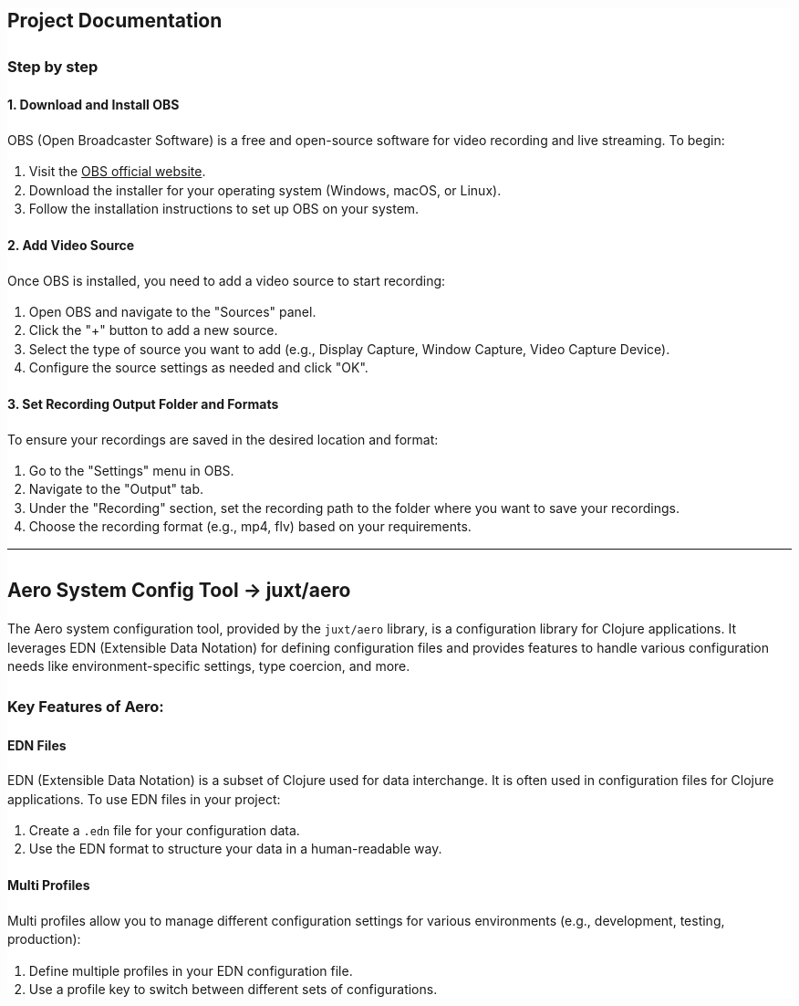## Project Documentation

### Step by step

#### 1. Download and Install OBS
OBS (Open Broadcaster Software) is a free and open-source software for video recording and live streaming. To begin:
1. Visit the [OBS official website](https://obsproject.com/).
2. Download the installer for your operating system (Windows, macOS, or Linux).
3. Follow the installation instructions to set up OBS on your system.

#### 2. Add Video Source
Once OBS is installed, you need to add a video source to start recording:
1. Open OBS and navigate to the "Sources" panel.
2. Click the "+" button to add a new source.
3. Select the type of source you want to add (e.g., Display Capture, Window Capture, Video Capture Device).
4. Configure the source settings as needed and click "OK".

#### 3. Set Recording Output Folder and Formats
To ensure your recordings are saved in the desired location and format:
1. Go to the "Settings" menu in OBS.
2. Navigate to the "Output" tab.
3. Under the "Recording" section, set the recording path to the folder where you want to save your recordings.
4. Choose the recording format (e.g., mp4, flv) based on your requirements.

---

## Aero System Config Tool → juxt/aero
The Aero system configuration tool, provided by the `juxt/aero` library, is a configuration library for Clojure
applications. It leverages EDN (Extensible Data Notation) for defining configuration files and provides features to
handle various configuration needs like environment-specific settings, type coercion, and more.

### Key Features of Aero:
#### EDN Files
EDN (Extensible Data Notation) is a subset of Clojure used for data interchange. It is often used in configuration files for Clojure applications. To use EDN files in your project:
1. Create a `.edn` file for your configuration data.
2. Use the EDN format to structure your data in a human-readable way.

#### Multi Profiles
Multi profiles allow you to manage different configuration settings for various environments (e.g., development, testing, production):
1. Define multiple profiles in your EDN configuration file.
2. Use a profile key to switch between different sets of configurations.
